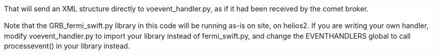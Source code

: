   That will send an XML structure directly to voevent_handler.py, as if it had been received by the
  comet broker.


Note that the GRB_fermi_swift.py library in this code will be running as-is on site, on helios2. If you are
writing your own handler, modify voevent_handler.py to import your library instead of fermi_swift.py,
and change the EVENTHANDLERS global to call processevent() in your library instead.
